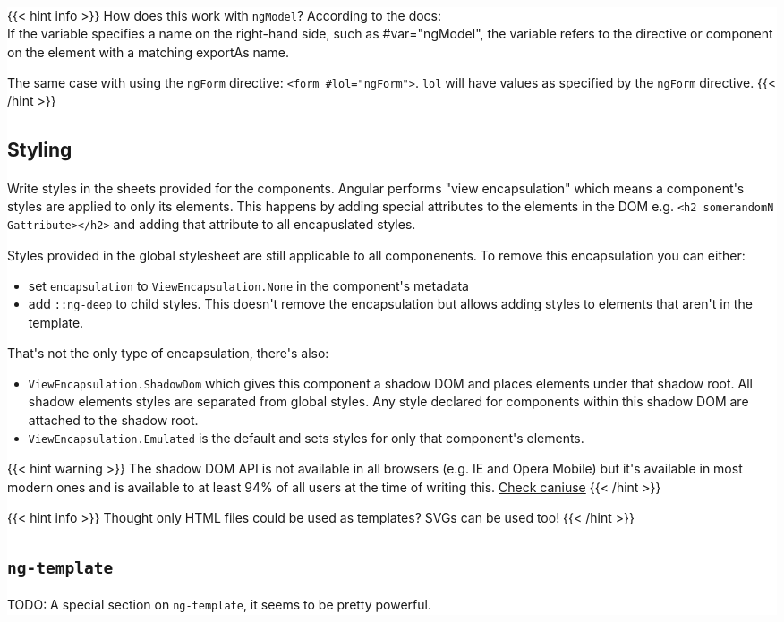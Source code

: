 {{< hint info >}}
How does this work with `ngModel`? According to the docs:  
If the variable specifies a name on the right-hand side, such as #var="ngModel", the variable refers to the directive or component on the element with a matching exportAs name.

The same case with using the `ngForm` directive: `<form #lol="ngForm">`. `lol` will have values as specified
by the `ngForm` directive.
{{< /hint >}}

## Styling
Write styles in the sheets provided for the components. Angular performs "view encapsulation" which means
a component's styles are applied to only its elements. This happens by adding special attributes to the 
elements in the DOM e.g. `<h2 somerandomNGattribute></h2>` and adding that attribute to all encapuslated
styles.

Styles provided in the global stylesheet are still applicable to all componenents.
To remove this encapsulation you can either:
* set `encapsulation` to `ViewEncapsulation.None` in the component's metadata
* add `::ng-deep` to child styles. This doesn't remove the encapsulation but allows adding styles to
elements that aren't in the template.

That's not the only type of encapsulation, there's also:
* `ViewEncapsulation.ShadowDom` which gives this component a shadow DOM and places elements under
that shadow root. All shadow elements styles are separated from global styles. Any style declared
for components within this shadow DOM are attached to the shadow root.
* `ViewEncapsulation.Emulated` is the default and sets styles for only that component's elements.

{{< hint warning >}}
The shadow DOM API is not available in all browsers (e.g. IE and Opera Mobile) but it's available in most
modern ones and is available to at least 94% of all users at the time of writing this. [Check caniuse](https://caniuse.com/shadowdomv1)
{{< /hint >}}

{{< hint info >}}
Thought only HTML files could be used as templates? SVGs can be used too!
{{< /hint >}}

## `ng-template`
TODO: A special section on `ng-template`, it seems to be pretty powerful.